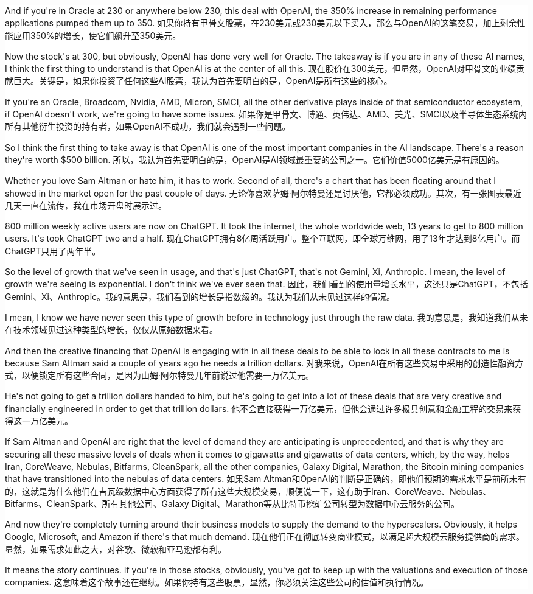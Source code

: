 And if you're in Oracle at 230 or anywhere below 230, this deal with OpenAI, the 350% increase in remaining performance applications pumped them up to 350.
如果你持有甲骨文股票，在230美元或230美元以下买入，那么与OpenAI的这笔交易，加上剩余性能应用350%的增长，使它们飙升至350美元。

Now the stock's at 300, but obviously, OpenAI has done very well for Oracle. The takeaway is if you are in any of these AI names, I think the first thing to understand is that OpenAI is at the center of all this.
现在股价在300美元，但显然，OpenAI对甲骨文的业绩贡献巨大。关键是，如果你投资了任何这些AI股票，我认为首先要明白的是，OpenAI是所有这些的核心。

If you're an Oracle, Broadcom, Nvidia, AMD, Micron, SMCI, all the other derivative plays inside of that semiconductor ecosystem, if OpenAI doesn't work, we're going to have some issues.
如果你是甲骨文、博通、英伟达、AMD、美光、SMCI以及半导体生态系统内所有其他衍生投资的持有者，如果OpenAI不成功，我们就会遇到一些问题。

So I think the first thing to take away is that OpenAI is one of the most important companies in the AI landscape. There's a reason they're worth $500 billion.
所以，我认为首先要明白的是，OpenAI是AI领域最重要的公司之一。它们价值5000亿美元是有原因的。

Whether you love Sam Altman or hate him, it has to work. Second of all, there's a chart that has been floating around that I showed in the market open for the past couple of days.
无论你喜欢萨姆·阿尔特曼还是讨厌他，它都必须成功。其次，有一张图表最近几天一直在流传，我在市场开盘时展示过。

800 million weekly active users are now on ChatGPT. It took the internet, the whole worldwide web, 13 years to get to 800 million users. It's took ChatGPT two and a half.
现在ChatGPT拥有8亿周活跃用户。整个互联网，即全球万维网，用了13年才达到8亿用户。而ChatGPT只用了两年半。

So the level of growth that we've seen in usage, and that's just ChatGPT, that's not Gemini, Xi, Anthropic. I mean, the level of growth we're seeing is exponential. I don't think we've ever seen that.
因此，我们看到的使用量增长水平，这还只是ChatGPT，不包括Gemini、Xi、Anthropic。我的意思是，我们看到的增长是指数级的。我认为我们从未见过这样的情况。

I mean, I know we have never seen this type of growth before in technology just through the raw data.
我的意思是，我知道我们从未在技术领域见过这种类型的增长，仅仅从原始数据来看。

And then the creative financing that OpenAI is engaging with in all these deals to be able to lock in all these contracts to me is because Sam Altman said a couple of years ago he needs a trillion dollars.
对我来说，OpenAI在所有这些交易中采用的创造性融资方式，以便锁定所有这些合同，是因为山姆·阿尔特曼几年前说过他需要一万亿美元。

He's not going to get a trillion dollars handed to him, but he's going to get into a lot of these deals that are very creative and financially engineered in order to get that trillion dollars.
他不会直接获得一万亿美元，但他会通过许多极具创意和金融工程的交易来获得这一万亿美元。

If Sam Altman and OpenAI are right that the level of demand they are anticipating is unprecedented, and that is why they are securing all these massive levels of deals when it comes to gigawatts and gigawatts of data centers, which, by the way, helps Iran, CoreWeave, Nebulas, Bitfarms, CleanSpark, all the other companies, Galaxy Digital, Marathon, the Bitcoin mining companies that have transitioned into the nebulas of data centers.
如果Sam Altman和OpenAI的判断是正确的，即他们预期的需求水平是前所未有的，这就是为什么他们在吉瓦级数据中心方面获得了所有这些大规模交易，顺便说一下，这有助于Iran、CoreWeave、Nebulas、Bitfarms、CleanSpark、所有其他公司、Galaxy Digital、Marathon等从比特币挖矿公司转型为数据中心云服务的公司。

And now they're completely turning around their business models to supply the demand to the hyperscalers. Obviously, it helps Google, Microsoft, and Amazon if there's that much demand.
现在他们正在彻底转变商业模式，以满足超大规模云服务提供商的需求。显然，如果需求如此之大，对谷歌、微软和亚马逊都有利。

It means the story continues. If you're in those stocks, obviously, you've got to keep up with the valuations and execution of those companies.
这意味着这个故事还在继续。如果你持有这些股票，显然，你必须关注这些公司的估值和执行情况。
